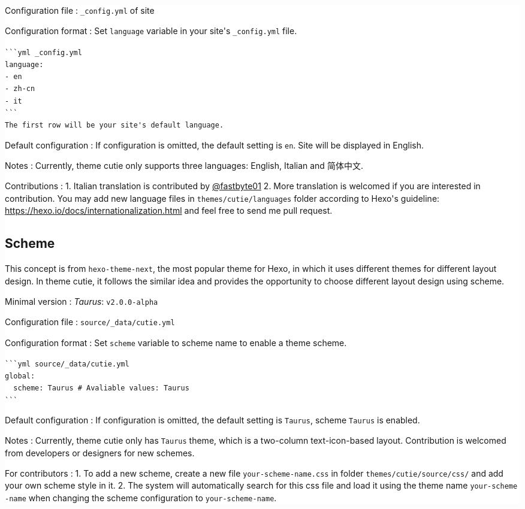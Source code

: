 Configuration file
: `_config.yml` of site

Configuration format
: Set `language` variable in your site's `_config.yml` file.

    ```yml _config.yml
    language:
    - en
    - zh-cn
    - it
    ```
    The first row will be your site's default language.

Default configuration
: If configuration is omitted, the default setting is `en`. Site will be displayed in English.

Notes
: Currently, theme cutie only supports three languages: English, Italian and 简体中文.

Contributions
: 1. Italian translation is contributed by [@fastbyte01](https://github.com/Fastbyte01) 2. More translation is welcomed if you are interested in contribution. You may add new language files in `themes/cutie/languages` folder according to Hexo's guideline: https://hexo.io/docs/internationalization.html and feel free to send me pull request.

## Scheme

This concept is from `hexo-theme-next`, the most popular theme for Hexo, in which it uses different themes for different layout design. In theme cutie, it follows the similar idea and provides the opportunity to choose different layout design using scheme.

Minimal version
: _Taurus_: `v2.0.0-alpha`

Configuration file
: `source/_data/cutie.yml`

Configuration format
: Set `scheme` variable to scheme name to enable a theme scheme.

    ```yml source/_data/cutie.yml
    global:
      scheme: Taurus # Avaliable values: Taurus
    ```

Default configuration
: If configuration is omitted, the default setting is `Taurus`, scheme `Taurus` is enabled.

Notes
: Currently, theme cutie only has `Taurus` theme, which is a two-column text-icon-based layout. Contribution is welcomed from developers or designers for new schemes.

For contributors
: 1. To add a new scheme, create a new file `your-scheme-name.css` in folder `themes/cutie/source/css/` and add your own scheme style in it. 2. The system will automatically search for this css file and load it using the theme name `your-scheme-name` when changing the scheme configuration to `your-scheme-name`.

